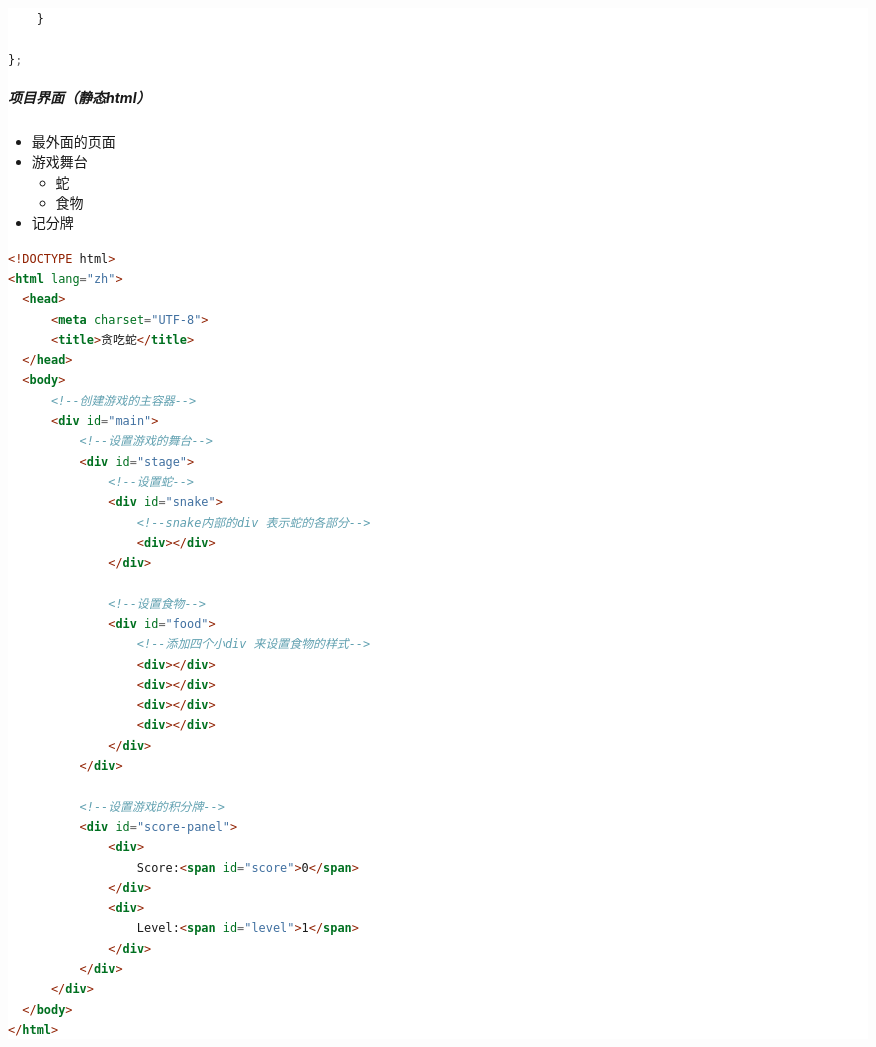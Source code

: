 ```javascript
    }

};
```

##### 项目界面（静态html）

* 最外面的页面
* 游戏舞台
  * 蛇
  * 食物
* 记分牌

```html
<!DOCTYPE html>
<html lang="zh">
  <head>
      <meta charset="UTF-8">
      <title>贪吃蛇</title>
  </head>
  <body>
      <!--创建游戏的主容器-->
      <div id="main">
          <!--设置游戏的舞台-->
          <div id="stage">
              <!--设置蛇-->
              <div id="snake">
                  <!--snake内部的div 表示蛇的各部分-->
                  <div></div>
              </div>

              <!--设置食物-->
              <div id="food">
                  <!--添加四个小div 来设置食物的样式-->
                  <div></div>
                  <div></div>
                  <div></div>
                  <div></div>
              </div>
          </div>

          <!--设置游戏的积分牌-->
          <div id="score-panel">
              <div>
                  Score:<span id="score">0</span>
              </div>
              <div>
                  Level:<span id="level">1</span>
              </div>
          </div>
      </div>
  </body>
</html>
```
